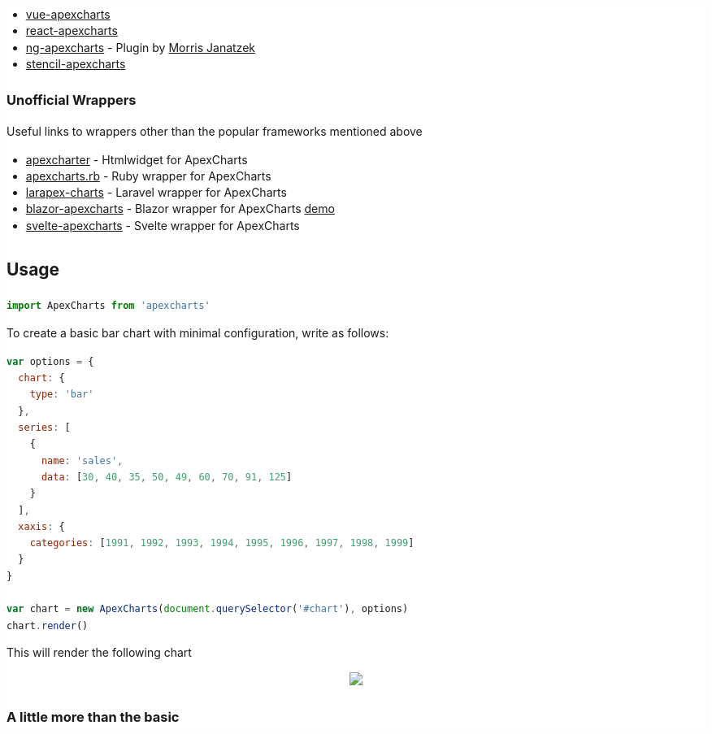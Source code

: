 - [vue-apexcharts](https://github.com/apexcharts/vue-apexcharts)
- [react-apexcharts](https://github.com/apexcharts/react-apexcharts)
- [ng-apexcharts](https://github.com/apexcharts/ng-apexcharts) - Plugin by [Morris Janatzek](https://morrisj.net/)
- [stencil-apexcharts](https://github.com/apexcharts/stencil-apexcharts)

### Unofficial Wrappers

Useful links to wrappers other than the popular frameworks mentioned above

- [apexcharter](https://github.com/dreamRs/apexcharter) - Htmlwidget for ApexCharts
- [apexcharts.rb](https://github.com/styd/apexcharts.rb) - Ruby wrapper for ApexCharts
- [larapex-charts](https://github.com/ArielMejiaDev/larapex-charts) - Laravel wrapper for ApexCharts
- [blazor-apexcharts](https://github.com/apexcharts/Blazor-ApexCharts) - Blazor wrapper for ApexCharts [demo](https://apexcharts.github.io/Blazor-ApexCharts/)
- [svelte-apexcharts](https://github.com/galkatz373/svelte-apexcharts) - Svelte wrapper for ApexCharts


## Usage

```js
import ApexCharts from 'apexcharts'
```

To create a basic bar chart with minimal configuration, write as follows:

```js
var options = {
  chart: {
    type: 'bar'
  },
  series: [
    {
      name: 'sales',
      data: [30, 40, 35, 50, 49, 60, 70, 91, 125]
    }
  ],
  xaxis: {
    categories: [1991, 1992, 1993, 1994, 1995, 1996, 1997, 1998, 1999]
  }
}

var chart = new ApexCharts(document.querySelector('#chart'), options)
chart.render()
```

This will render the following chart

<p align="center"><a href="https://apexcharts.com/javascript-chart-demos/column-charts/"><img src="https://apexcharts.com/media/first-bar-chart.svg"></a></p>

### A little more than the basic
